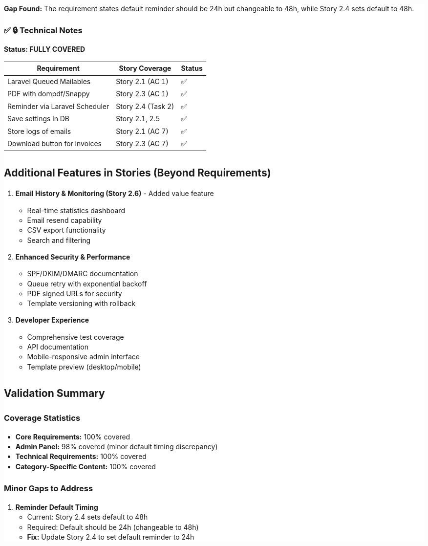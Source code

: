**Gap Found:** The requirement states default reminder should be 24h but changeable to 48h, while Story 2.4 sets default to 48h.

### ✅ 🔒 Technical Notes
**Status: FULLY COVERED**

| Requirement | Story Coverage | Status |
|-------------|----------------|---------|
| Laravel Queued Mailables | Story 2.1 (AC 1) | ✅ |
| PDF with dompdf/Snappy | Story 2.3 (AC 1) | ✅ |
| Reminder via Laravel Scheduler | Story 2.4 (Task 2) | ✅ |
| Save settings in DB | Story 2.1, 2.5 | ✅ |
| Store logs of emails | Story 2.1 (AC 7) | ✅ |
| Download button for invoices | Story 2.3 (AC 7) | ✅ |

## Additional Features in Stories (Beyond Requirements)

1. **Email History & Monitoring (Story 2.6)** - Added value feature
   - Real-time statistics dashboard
   - Email resend capability
   - CSV export functionality
   - Search and filtering

2. **Enhanced Security & Performance**
   - SPF/DKIM/DMARC documentation
   - Queue retry with exponential backoff
   - PDF signed URLs for security
   - Template versioning with rollback

3. **Developer Experience**
   - Comprehensive test coverage
   - API documentation
   - Mobile-responsive admin interface
   - Template preview (desktop/mobile)

## Validation Summary

### Coverage Statistics
- **Core Requirements:** 100% covered
- **Admin Panel:** 98% covered (minor default timing discrepancy)
- **Technical Requirements:** 100% covered
- **Category-Specific Content:** 100% covered

### Minor Gaps to Address

1. **Reminder Default Timing**
   - Current: Story 2.4 sets default to 48h
   - Required: Default should be 24h (changeable to 48h)
   - **Fix:** Update Story 2.4 to set default reminder to 24h
